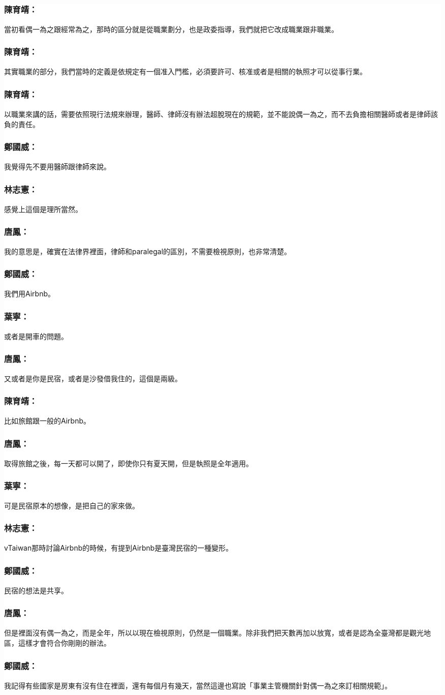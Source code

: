 ### 陳育靖：
當初看偶一為之跟經常為之，那時的區分就是從職業劃分，也是政委指導，我們就把它改成職業跟非職業。

### 陳育靖：
其實職業的部分，我們當時的定義是依規定有一個准入門檻，必須要許可、核准或者是相關的執照才可以從事行業。

### 陳育靖：
以職業來講的話，需要依照現行法規來辦理，醫師、律師沒有辦法超脫現在的規範，並不能說偶一為之，而不去負擔相關醫師或者是律師該負的責任。

### 鄭國威：
我覺得先不要用醫師跟律師來說。

### 林志憲：
感覺上這個是理所當然。

### 唐鳳：
我的意思是，確實在法律界裡面，律師和paralegal的區別，不需要檢視原則，也非常清楚。

### 鄭國威：
我們用Airbnb。

### 葉寧：
或者是開車的問題。

### 唐鳳：
又或者是你是民宿，或者是沙發借我住的，這個是兩級。

### 陳育靖：
比如旅館跟一般的Airbnb。

### 唐鳳：
取得旅館之後，每一天都可以開了，即使你只有夏天開，但是執照是全年適用。

### 葉寧：
可是民宿原本的想像，是把自己的家來做。

### 林志憲：
vTaiwan那時討論Airbnb的時候，有提到Airbnb是臺灣民宿的一種變形。

### 鄭國威：
民宿的想法是共享。

### 唐鳳：
但是裡面沒有偶一為之，而是全年，所以以現在檢視原則，仍然是一個職業。除非我們把天數再加以放寬，或者是認為全臺灣都是觀光地區，這樣才會符合你剛剛的辦法。

### 鄭國威：
我記得有些國家是房東有沒有住在裡面，還有每個月有幾天，當然這邊也寫說「事業主管機關針對偶一為之來訂相關規範」。
